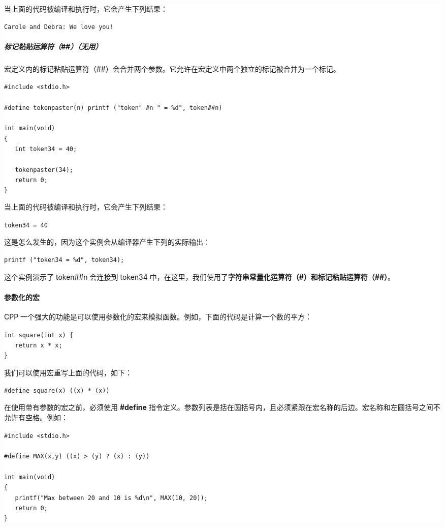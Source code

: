 当上面的代码被编译和执行时，它会产生下列结果：

```
Carole and Debra: We love you!
```

##### 标记粘贴运算符（##）（无用）

宏定义内的标记粘贴运算符（##）会合并两个参数。它允许在宏定义中两个独立的标记被合并为一个标记。

```
#include <stdio.h>
 
#define tokenpaster(n) printf ("token" #n " = %d", token##n)
 
int main(void)
{
   int token34 = 40;
   
   tokenpaster(34);
   return 0;
}
```

当上面的代码被编译和执行时，它会产生下列结果：

```
token34 = 40
```

这是怎么发生的，因为这个实例会从编译器产生下列的实际输出：

```
printf ("token34 = %d", token34);
```

这个实例演示了 token##n 会连接到 token34 中，在这里，我们使用了**字符串常量化运算符（#）**和**标记粘贴运算符（##）**。

#### 参数化的宏

CPP 一个强大的功能是可以使用参数化的宏来模拟函数。例如，下面的代码是计算一个数的平方：

```
int square(int x) {
   return x * x;
}
```

我们可以使用宏重写上面的代码，如下：

```
#define square(x) ((x) * (x))
```

在使用带有参数的宏之前，必须使用 **#define** 指令定义。参数列表是括在圆括号内，且必须紧跟在宏名称的后边。宏名称和左圆括号之间不允许有空格。例如：

```
#include <stdio.h>
 
#define MAX(x,y) ((x) > (y) ? (x) : (y))
 
int main(void)
{
   printf("Max between 20 and 10 is %d\n", MAX(10, 20));  
   return 0;
}
```
